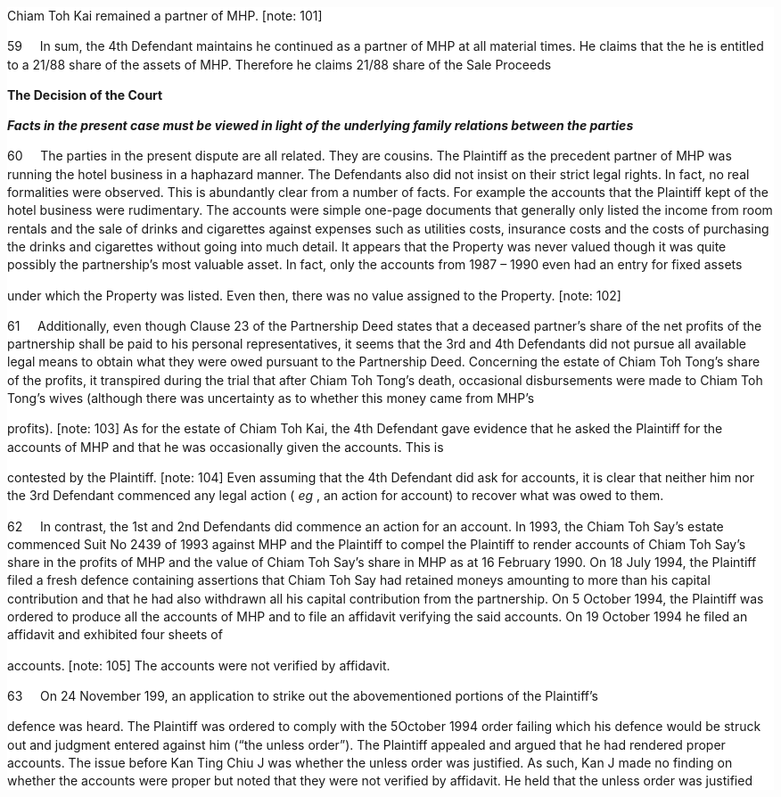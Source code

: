 Chiam Toh Kai remained a partner of MHP. [note: 101] 


59     In sum, the 4th Defendant maintains he continued as a partner of MHP at all material times. He claims that the he is entitled to a 21/88 share of the assets of MHP. Therefore he claims 21/88 share of the Sale Proceeds 

**The Decision of the Court** 

**_Facts in the present case must be viewed in light of the underlying family relations between the parties_** 

60     The parties in the present dispute are all related. They are cousins. The Plaintiff as the precedent partner of MHP was running the hotel business in a haphazard manner. The Defendants also did not insist on their strict legal rights. In fact, no real formalities were observed. This is abundantly clear from a number of facts. For example the accounts that the Plaintiff kept of the hotel business were rudimentary. The accounts were simple one-page documents that generally only listed the income from room rentals and the sale of drinks and cigarettes against expenses such as utilities costs, insurance costs and the costs of purchasing the drinks and cigarettes without going into much detail. It appears that the Property was never valued though it was quite possibly the partnership’s most valuable asset. In fact, only the accounts from 1987 – 1990 even had an entry for fixed assets 

under which the Property was listed. Even then, there was no value assigned to the Property. [note: 102] 

61     Additionally, even though Clause 23 of the Partnership Deed states that a deceased partner’s share of the net profits of the partnership shall be paid to his personal representatives, it seems that the 3rd and 4th Defendants did not pursue all available legal means to obtain what they were owed pursuant to the Partnership Deed. Concerning the estate of Chiam Toh Tong’s share of the profits, it transpired during the trial that after Chiam Toh Tong’s death, occasional disbursements were made to Chiam Toh Tong’s wives (although there was uncertainty as to whether this money came from MHP’s 

profits). [note: 103] As for the estate of Chiam Toh Kai, the 4th Defendant gave evidence that he asked the Plaintiff for the accounts of MHP and that he was occasionally given the accounts. This is 

contested by the Plaintiff. [note: 104] Even assuming that the 4th Defendant did ask for accounts, it is clear that neither him nor the 3rd Defendant commenced any legal action ( _eg_ , an action for account) to recover what was owed to them. 

62     In contrast, the 1st and 2nd Defendants did commence an action for an account. In 1993, the Chiam Toh Say’s estate commenced Suit No 2439 of 1993 against MHP and the Plaintiff to compel the Plaintiff to render accounts of Chiam Toh Say’s share in the profits of MHP and the value of Chiam Toh Say’s share in MHP as at 16 February 1990. On 18 July 1994, the Plaintiff filed a fresh defence containing assertions that Chiam Toh Say had retained moneys amounting to more than his capital contribution and that he had also withdrawn all his capital contribution from the partnership. On 5 October 1994, the Plaintiff was ordered to produce all the accounts of MHP and to file an affidavit verifying the said accounts. On 19 October 1994 he filed an affidavit and exhibited four sheets of 

accounts. [note: 105] The accounts were not verified by affidavit. 

63     On 24 November 199, an application to strike out the abovementioned portions of the Plaintiff’s 

defence was heard. The Plaintiff was ordered to comply with the 5October 1994 order failing which his defence would be struck out and judgment entered against him (“the unless order”). The Plaintiff appealed and argued that he had rendered proper accounts. The issue before Kan Ting Chiu J was whether the unless order was justified. As such, Kan J made no finding on whether the accounts were proper but noted that they were not verified by affidavit. He held that the unless order was justified 
